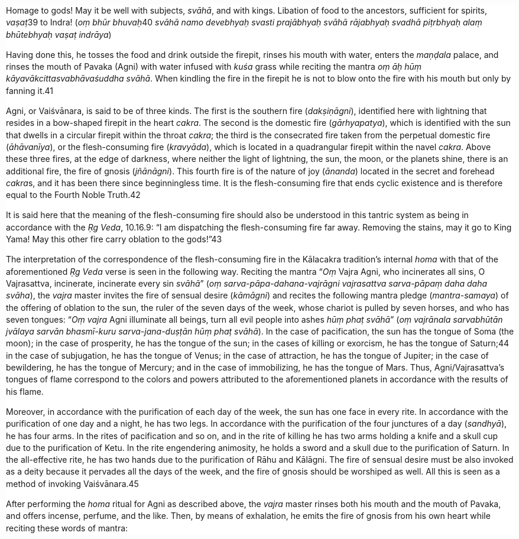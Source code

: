 Homage to gods\! May it be well with subjects, *svāhā*, and with kings. Libation of food to the ancestors, sufficient for spirits, *vaṣaṭ*39 to Indra\! \(*oṃ bhūr bhuvaḥ*40 *svāhā namo devebhyaḥ svasti prajābhyaḥ svāhā rājabhyaḥ svadhā piṭrbhyaḥ alaṃ bhūtebhyaḥ vaṣaṭ indrāya*\)

Having done this, he tosses the food and drink outside the firepit, rinses his mouth with water, enters the *maṇḍala* palace, and rinses the mouth of Pavaka \(Agni\) with water infused with *kuśa* grass while reciting the mantra *oṃ āḥ hūṃ kāyavākcittasvabhāvaśuddha svāhā*. When kindling the fire in the firepit he is not to blow onto the fire with his mouth but only by fanning it.41

Agni, or Vaiśvānara, is said to be of three kinds. The first is the southern fire \(*dakṣiṇāgni*\), identified here with lightning that resides in a bow-shaped firepit in the heart *cakra*. The second is the domestic fire \(*gārhyapatya*\), which is identified with the sun that dwells in a circular firepit within the throat *cakra*; the third is the consecrated fire taken from the perpetual domestic fire \(*āhāvanīya*\), or the flesh-consuming fire \(*kravyāda*\), which is located in a quadrangular firepit within the navel *cakra*. Above these three fires, at the edge of darkness, where neither the light of lightning, the sun, the moon, or the planets shine, there is an additional fire, the fire of gnosis \(*jñānāgni*\). This fourth fire is of the nature of joy \(*ānanda*\) located in the secret and forehead *cakra*s, and it has been there since beginningless time. It is the flesh-consuming fire that ends cyclic existence and is therefore equal to the Fourth Noble Truth.42

It is said here that the meaning of the flesh-consuming fire should also be understood in this tantric system as being in accordance with the *Ṛg Veda*, 10.16.9: “I am dispatching the flesh-consuming fire far away. Removing the stains, may it go to King Yama\! May this other fire carry oblation to the gods\!”43

The interpretation of the correspondence of the flesh-consuming fire in the Kālacakra tradition’s internal *homa* with that of the aforementioned *Ṛg Veda* verse is seen in the following way. Reciting the mantra “*Oṃ* Vajra Agni, who incinerates all sins, O Vajrasattva, incinerate, incinerate every sin *svāhā*” \(*oṃ sarva-pāpa-dahana-vajrāgni vajrasattva sarva-pāpaṃ daha daha svāha*\), the *vajra* master invites the fire of sensual desire \(*kāmāgni*\) and recites the following mantra pledge \(*mantra*-*samaya*\) of the offering of oblation to the sun, the ruler of the seven days of the week, whose chariot is pulled by seven horses, and who has seven tongues: “*Oṃ vajra* Agni illuminate all beings, turn all evil people into ashes *hūṃ phaṭ svāhā*” \(*oṃ vajrānala sarvabhūtān jvālaya sarvān bhasmī-kuru sarva-jana-duṣṭān hūṃ phaṭ svāhā*\). In the case of pacification, the sun has the tongue of Soma \(the moon\); in the case of prosperity, he has the tongue of the sun; in the cases of killing or exorcism, he has the tongue of Saturn;44 in the case of subjugation, he has the tongue of Venus; in the case of attraction, he has the tongue of Jupiter; in the case of bewildering, he has the tongue of Mercury; and in the case of immobilizing, he has the tongue of Mars. Thus, Agni/Vajrasattva’s tongues of flame correspond to the colors and powers attributed to the aforementioned planets in accordance with the results of his flame.

Moreover, in accordance with the purification of each day of the week, the sun has one face in every rite. In accordance with the purification of one day and a night, he has two legs. In accordance with the purification of the four junctures of a day \(*sandhyā*\), he has four arms. In the rites of pacification and so on, and in the rite of killing he has two arms holding a knife and a skull cup due to the purification of Ketu. In the rite engendering animosity, he holds a sword and a skull due to the purification of Saturn. In the all-effective rite, he has two hands due to the purification of Rāhu and Kālāgni. The fire of sensual desire must be also invoked as a deity because it pervades all the days of the week, and the fire of gnosis should be worshiped as well. All this is seen as a method of invoking Vaiśvānara.45

After performing the *homa* ritual for Agni as described above, the *vajra* master rinses both his mouth and the mouth of Pavaka, and offers incense, perfume, and the like. Then, by means of exhalation, he emits the fire of gnosis from his own heart while reciting these words of mantra:
